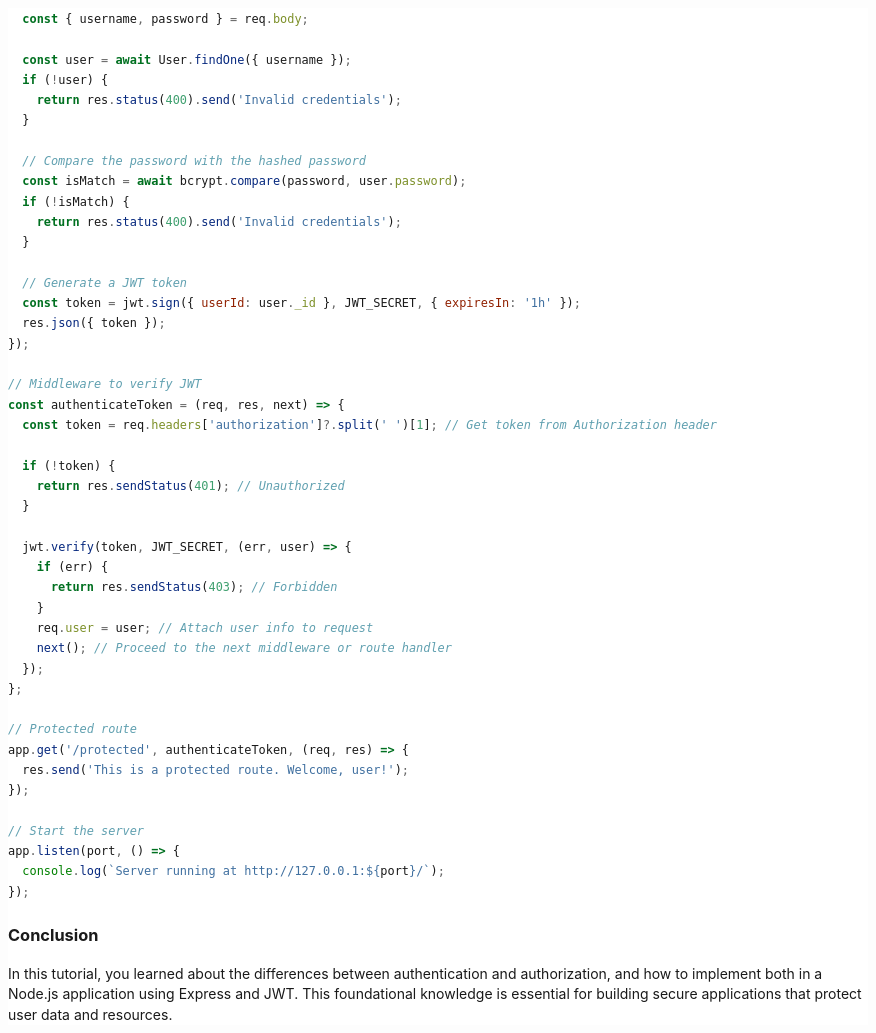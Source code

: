 ```javascript
  const { username, password } = req.body;

  const user = await User.findOne({ username });
  if (!user) {
    return res.status(400).send('Invalid credentials');
  }

  // Compare the password with the hashed password
  const isMatch = await bcrypt.compare(password, user.password);
  if (!isMatch) {
    return res.status(400).send('Invalid credentials');
  }

  // Generate a JWT token
  const token = jwt.sign({ userId: user._id }, JWT_SECRET, { expiresIn: '1h' });
  res.json({ token });
});

// Middleware to verify JWT
const authenticateToken = (req, res, next) => {
  const token = req.headers['authorization']?.split(' ')[1]; // Get token from Authorization header

  if (!token) {
    return res.sendStatus(401); // Unauthorized
  }

  jwt.verify(token, JWT_SECRET, (err, user) => {
    if (err) {
      return res.sendStatus(403); // Forbidden
    }
    req.user = user; // Attach user info to request
    next(); // Proceed to the next middleware or route handler
  });
};

// Protected route
app.get('/protected', authenticateToken, (req, res) => {
  res.send('This is a protected route. Welcome, user!');
});

// Start the server
app.listen(port, () => {
  console.log(`Server running at http://127.0.0.1:${port}/`);
});
```

### Conclusion

In this tutorial, you learned about the differences between authentication and authorization, and how to implement both in a Node.js application using Express and JWT. This foundational knowledge is essential for building secure applications that protect user data and resources.
